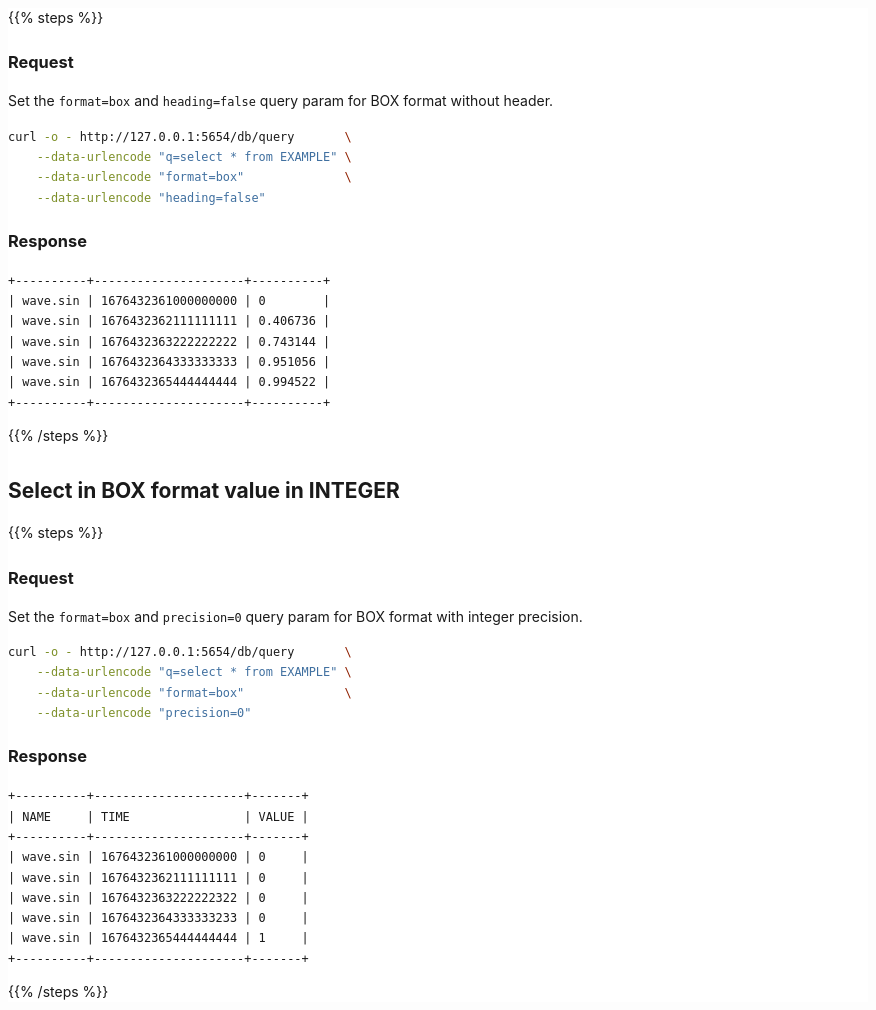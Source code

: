 {{% steps %}}

### Request
Set the `format=box` and `heading=false` query param for BOX format without header.

```sh
curl -o - http://127.0.0.1:5654/db/query       \
    --data-urlencode "q=select * from EXAMPLE" \
    --data-urlencode "format=box"              \
    --data-urlencode "heading=false"
```

### Response

```
+----------+---------------------+----------+
| wave.sin | 1676432361000000000 | 0        |
| wave.sin | 1676432362111111111 | 0.406736 |
| wave.sin | 1676432363222222222 | 0.743144 |
| wave.sin | 1676432364333333333 | 0.951056 |
| wave.sin | 1676432365444444444 | 0.994522 |
+----------+---------------------+----------+
```

{{% /steps %}}


## Select in BOX format value in INTEGER

{{% steps %}}

### Request
Set the `format=box` and `precision=0` query param for BOX format with integer precision.

```sh
curl -o - http://127.0.0.1:5654/db/query       \
    --data-urlencode "q=select * from EXAMPLE" \
    --data-urlencode "format=box"              \
    --data-urlencode "precision=0"
```

### Response

```
+----------+---------------------+-------+
| NAME     | TIME                | VALUE |
+----------+---------------------+-------+
| wave.sin | 1676432361000000000 | 0     |
| wave.sin | 1676432362111111111 | 0     |
| wave.sin | 1676432363222222322 | 0     |
| wave.sin | 1676432364333333233 | 0     |
| wave.sin | 1676432365444444444 | 1     |
+----------+---------------------+-------+
```
{{% /steps %}}
